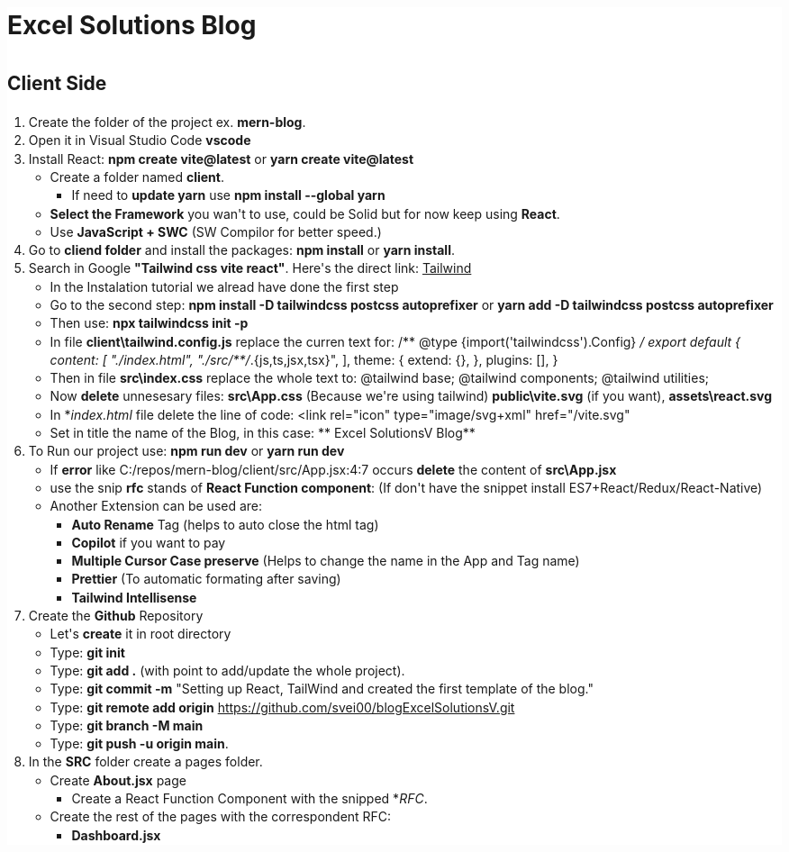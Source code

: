 # Excel Solutions Blog
## Client Side
1. Create the folder of the project ex. **mern-blog**.
2. Open it in Visual Studio Code **vscode**
3. Install React: **npm create vite@latest** or **yarn create vite@latest**
   - Create a folder named **client**.
        * If need to **update yarn** use **npm install --global yarn**
   - **Select the Framework** you wan't to use, could be Solid but for now keep using **React**.
   - Use **JavaScript + SWC** (SW Compilor for better speed.)
4. Go to **cliend folder** and install the packages: **npm install** or **yarn install**.
5. Search in Google **"Tailwind css vite react"**. Here's the direct link: [Tailwind](https://tailwindcss.com/docs/guides/vite)
   - In the Instalation tutorial we alread have done the first step
   - Go to the second step: **npm install -D tailwindcss postcss autoprefixer** or **yarn add -D tailwindcss postcss autoprefixer**
   - Then use: **npx tailwindcss init -p**
   - In file **client\tailwind.config.js** replace the curren text for:
     /** @type {import('tailwindcss').Config} */
     export default {
          content: [
               "./index.html",
               "./src/**/*.{js,ts,jsx,tsx}",
          ],
     theme: {
          extend: {},
          },
     plugins: [],
     }
   - Then in file **src\index.css** replace the whole text to:
     @tailwind base;
     @tailwind components;
     @tailwind utilities;
   - Now **delete** unnesesary files: **src\App.css** (Because we're using tailwind) **public\vite.svg** (if you want), **assets\react.svg**
   - In **index.html* file delete the line of code: <link rel="icon" type="image/svg+xml" href="/vite.svg"
   - Set in title the name of the Blog, in this case: ** Excel SolutionsV Blog**
6. To Run our project use: **npm run dev** or **yarn run dev**
   - If **error** like C:/repos/mern-blog/client/src/App.jsx:4:7 occurs **delete** the content of **src\App.jsx**
   - use the snip **rfc** stands of **React Function component**: (If don't have the snippet install ES7+React/Redux/React-Native)
   - Another Extension can be used are: 
     * **Auto Rename** Tag (helps to auto close the html tag)
     * **Copilot** if you want to pay
     * **Multiple Cursor Case preserve** (Helps to change the name in the App and Tag name)
     * **Prettier** (To automatic formating after saving)
     * **Tailwind Intellisense**
7. Create the **Github** Repository
   - Let's **create** it in root directory 
   - Type: **git init**
   - Type: **git add .** (with point to add/update the whole project).
   - Type: **git commit -m** "Setting up React, TailWind and created the first template of the blog."
   - Type: **git remote add origin** https://github.com/svei00/blogExcelSolutionsV.git
   - Type: **git branch -M main**
   - Type: **git push -u origin main**.
8. In the **SRC** folder create a pages folder.
   - Create **About.jsx** page
     * Create a React Function Component with the snipped **RFC*.  
   - Create the rest of the pages with the correspondent RFC:
     * **Dashboard.jsx**